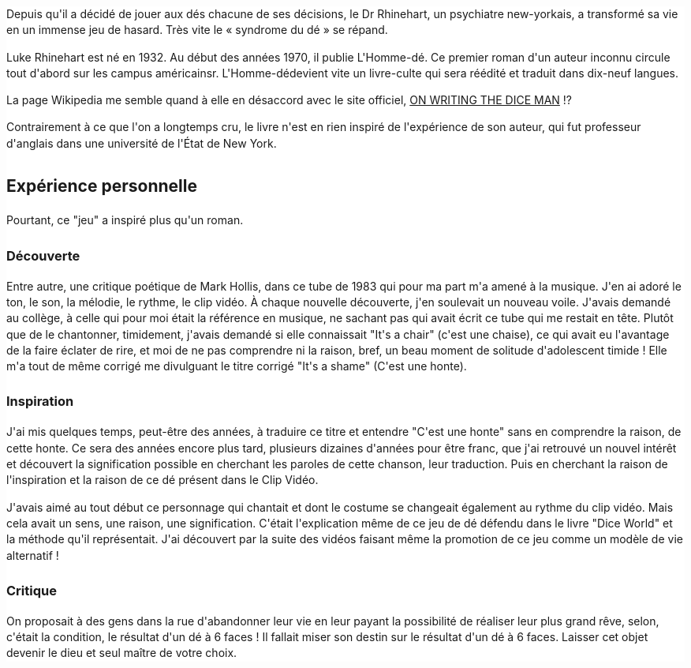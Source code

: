   Depuis qu'il a décidé de jouer aux dés chacune de ses décisions, le Dr Rhinehart, un psychiatre new-yorkais, a transformé sa vie en un immense jeu de hasard. Très vite le « syndrome du dé » se répand.
  
  Luke Rhinehart est né en 1932. Au début des années 1970, il publie L'Homme-dé. Ce premier roman d'un auteur inconnu circule tout d'abord sur les campus américainsr. L'Homme-dédevient vite un livre-culte qui sera réédité et traduit dans dix-neuf langues.

La page Wikipedia me semble quand à elle en désaccord avec le site officiel, [ON WRITING THE DICE MAN](https://www.lukerhinehart.net/writing-dice-man/) !?

  Contrairement à ce que l'on a longtemps cru, le livre n'est en rien inspiré de l'expérience de son auteur, qui fut professeur d'anglais dans une université de l'État de New York. 

## Expérience personnelle ##

Pourtant, ce "jeu" a inspiré plus qu'un roman.

### Découverte ###

Entre autre, une critique poétique de Mark Hollis, dans ce tube de 1983 qui pour ma part m'a amené à la musique.
J'en ai adoré le ton, le son, la mélodie, le rythme, le clip vidéo.
À chaque nouvelle découverte, j'en soulevait un nouveau voile.
J'avais demandé au collège, à celle qui pour moi était la référence en musique, ne sachant pas qui avait écrit ce tube qui me restait en tête. Plutôt que de le chantonner, timidement, j'avais demandé si elle connaissait "It's a chair" (c'est une chaise), ce qui avait eu l'avantage de la faire éclater de rire, et moi de ne pas comprendre ni la raison, bref, un beau moment de solitude d'adolescent timide !
Elle m'a tout de même corrigé me divulguant le titre corrigé "It's a shame" (C'est une honte).

### Inspiration ###

J'ai mis quelques temps, peut-être des années, à traduire ce titre et entendre "C'est une honte" sans en comprendre la raison, de cette honte.
Ce sera des années encore plus tard, plusieurs dizaines d'années pour être franc, que j'ai retrouvé un nouvel intérêt et découvert la signification possible en cherchant les paroles de cette chanson, leur traduction.
Puis en cherchant la raison de l'inspiration et la raison de ce dé présent dans le Clip Vidéo.

J'avais aimé au tout début ce personnage qui chantait et dont le costume se changeait également au rythme du clip vidéo.
Mais cela avait un sens, une raison, une signification.
C'était l'explication même de ce jeu de dé défendu dans le livre "Dice World" et la méthode qu'il représentait.
J'ai découvert par la suite des vidéos faisant même la promotion de ce jeu comme un modèle de vie alternatif !

### Critique ###

On proposait à des gens dans la rue d'abandonner leur vie en leur payant la possibilité de réaliser leur plus grand rêve, selon, c'était la condition, le résultat d'un dé à 6 faces !
Il fallait miser son destin sur le résultat d'un dé à 6 faces.
Laisser cet objet devenir le dieu et seul maître de votre choix.
